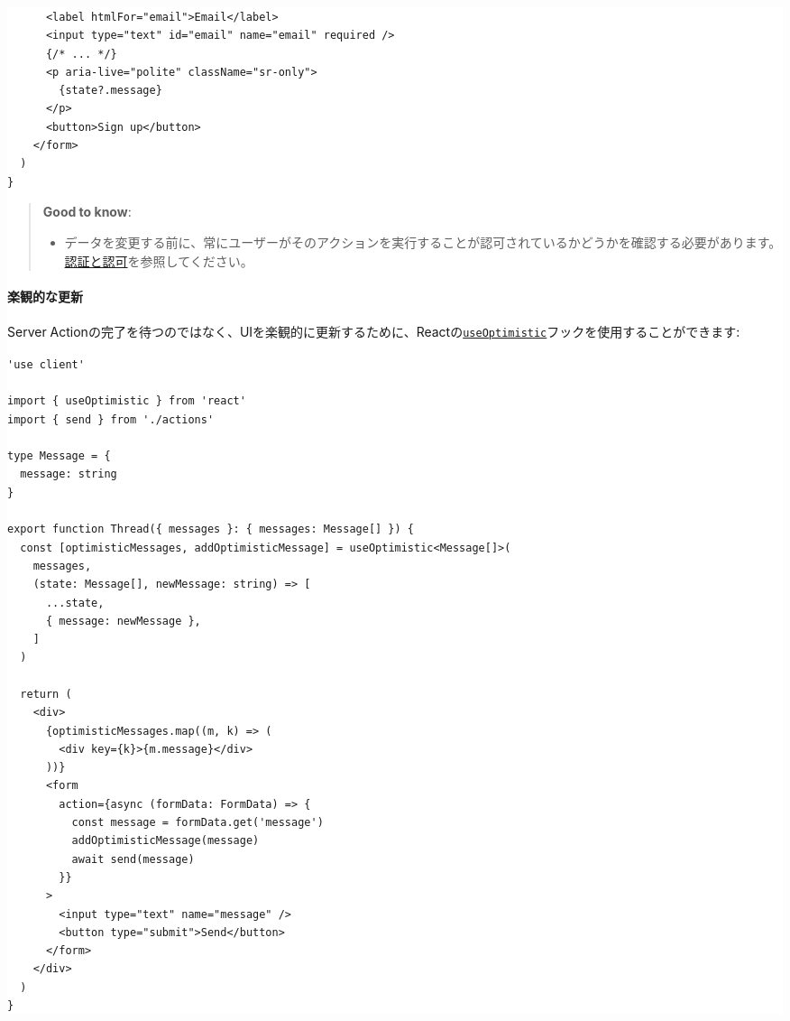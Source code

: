 ```tsx title="app/ui/signup.tsx"
      <label htmlFor="email">Email</label>
      <input type="text" id="email" name="email" required />
      {/* ... */}
      <p aria-live="polite" className="sr-only">
        {state?.message}
      </p>
      <button>Sign up</button>
    </form>
  )
}
```

> **Good to know**:
>
> - データを変更する前に、常にユーザーがそのアクションを実行することが認可されているかどうかを確認する必要があります。[認証と認可](/docs/app-router/building-your-application/data-fetching/server-actions-and-mutations#認証と認可)を参照してください。

#### 楽観的な更新

Server Actionの完了を待つのではなく、UIを楽観的に更新するために、Reactの[`useOptimistic`](https://ja.react.dev/reference/react/useOptimistic)フックを使用することができます:

```tsx title="app/page.tsx"
'use client'

import { useOptimistic } from 'react'
import { send } from './actions'

type Message = {
  message: string
}

export function Thread({ messages }: { messages: Message[] }) {
  const [optimisticMessages, addOptimisticMessage] = useOptimistic<Message[]>(
    messages,
    (state: Message[], newMessage: string) => [
      ...state,
      { message: newMessage },
    ]
  )

  return (
    <div>
      {optimisticMessages.map((m, k) => (
        <div key={k}>{m.message}</div>
      ))}
      <form
        action={async (formData: FormData) => {
          const message = formData.get('message')
          addOptimisticMessage(message)
          await send(message)
        }}
      >
        <input type="text" name="message" />
        <button type="submit">Send</button>
      </form>
    </div>
  )
}
```
